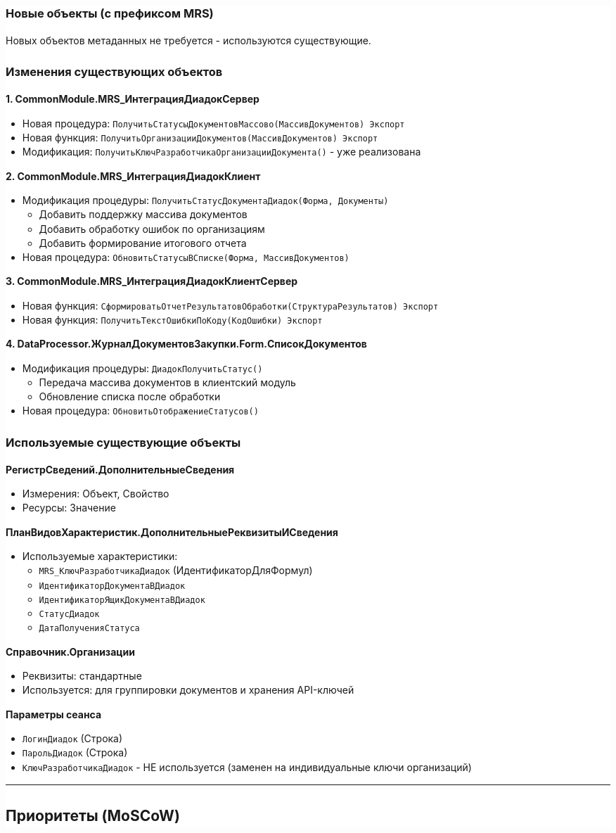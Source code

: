 ### Новые объекты (с префиксом MRS)

Новых объектов метаданных не требуется - используются существующие.

### Изменения существующих объектов

**1. CommonModule.MRS_ИнтеграцияДиадокСервер**
- Новая процедура: `ПолучитьСтатусыДокументовМассово(МассивДокументов) Экспорт`
- Новая функция: `ПолучитьОрганизацииДокументов(МассивДокументов) Экспорт`
- Модификация: `ПолучитьКлючРазработчикаОрганизацииДокумента()` - уже реализована

**2. CommonModule.MRS_ИнтеграцияДиадокКлиент**
- Модификация процедуры: `ПолучитьСтатусДокументаДиадок(Форма, Документы)`
  - Добавить поддержку массива документов
  - Добавить обработку ошибок по организациям
  - Добавить формирование итогового отчета
- Новая процедура: `ОбновитьСтатусыВСписке(Форма, МассивДокументов)`

**3. CommonModule.MRS_ИнтеграцияДиадокКлиентСервер**
- Новая функция: `СформироватьОтчетРезультатовОбработки(СтруктураРезультатов) Экспорт`
- Новая функция: `ПолучитьТекстОшибкиПоКоду(КодОшибки) Экспорт`

**4. DataProcessor.ЖурналДокументовЗакупки.Form.СписокДокументов**
- Модификация процедуры: `ДиадокПолучитьСтатус()`
  - Передача массива документов в клиентский модуль
  - Обновление списка после обработки
- Новая процедура: `ОбновитьОтображениеСтатусов()`

### Используемые существующие объекты

**РегистрСведений.ДополнительныеСведения**
- Измерения: Объект, Свойство
- Ресурсы: Значение

**ПланВидовХарактеристик.ДополнительныеРеквизитыИСведения**
- Используемые характеристики:
  - `MRS_КлючРазработчикаДиадок` (ИдентификаторДляФормул)
  - `ИдентификаторДокументаВДиадок`
  - `ИдентификаторЯщикДокументаВДиадок`
  - `СтатусДиадок`
  - `ДатаПолученияСтатуса`

**Справочник.Организации**
- Реквизиты: стандартные
- Используется: для группировки документов и хранения API-ключей

**Параметры сеанса**
- `ЛогинДиадок` (Строка)
- `ПарольДиадок` (Строка)
- `КлючРазработчикаДиадок` - НЕ используется (заменен на индивидуальные ключи организаций)

---

## Приоритеты (MoSCoW)
